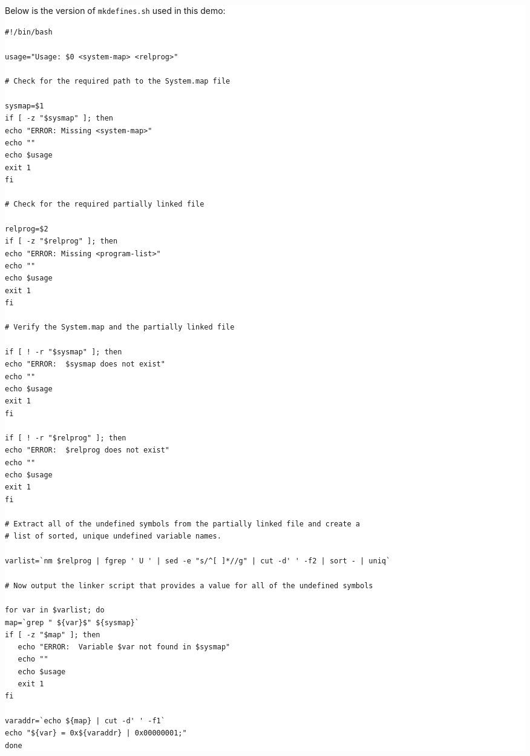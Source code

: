 Below is the version of `mkdefines.sh` used in this demo:

``` {.bash}
#!/bin/bash

usage="Usage: $0 <system-map> <relprog>"

# Check for the required path to the System.map file

sysmap=$1
if [ -z "$sysmap" ]; then
echo "ERROR: Missing <system-map>"
echo ""
echo $usage
exit 1
fi

# Check for the required partially linked file

relprog=$2
if [ -z "$relprog" ]; then
echo "ERROR: Missing <program-list>"
echo ""
echo $usage
exit 1
fi

# Verify the System.map and the partially linked file

if [ ! -r "$sysmap" ]; then
echo "ERROR:  $sysmap does not exist"
echo ""
echo $usage
exit 1
fi

if [ ! -r "$relprog" ]; then
echo "ERROR:  $relprog does not exist"
echo ""
echo $usage
exit 1
fi

# Extract all of the undefined symbols from the partially linked file and create a
# list of sorted, unique undefined variable names.

varlist=`nm $relprog | fgrep ' U ' | sed -e "s/^[ ]*//g" | cut -d' ' -f2 | sort - | uniq`

# Now output the linker script that provides a value for all of the undefined symbols

for var in $varlist; do
map=`grep " ${var}$" ${sysmap}`
if [ -z "$map" ]; then
   echo "ERROR:  Variable $var not found in $sysmap"
   echo ""
   echo $usage
   exit 1
fi

varaddr=`echo ${map} | cut -d' ' -f1`
echo "${var} = 0x${varaddr} | 0x00000001;"
done
```
